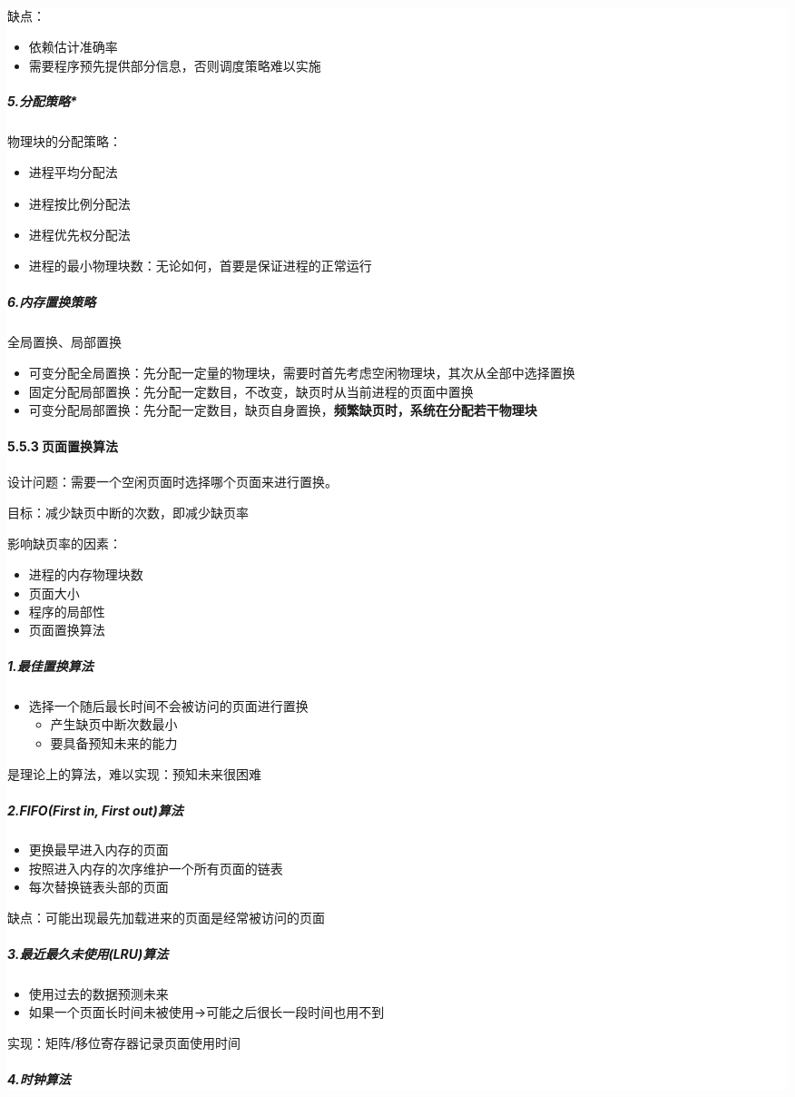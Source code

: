   缺点：

  + 依赖估计准确率
  + 需要程序预先提供部分信息，否则调度策略难以实施

##### 5.分配策略*

物理块的分配策略：

+ 进程平均分配法
+ 进程按比例分配法
+ 进程优先权分配法

+ 进程的最小物理块数：无论如何，首要是保证进程的正常运行

##### 6.内存置换策略

全局置换、局部置换

+ 可变分配全局置换：先分配一定量的物理块，需要时首先考虑空闲物理块，其次从全部中选择置换
+ 固定分配局部置换：先分配一定数目，不改变，缺页时从当前进程的页面中置换
+ 可变分配局部置换：先分配一定数目，缺页自身置换，**频繁缺页时，系统在分配若干物理块**

#### 5.5.3 页面置换算法

设计问题：需要一个空闲页面时选择哪个页面来进行置换。

目标：减少缺页中断的次数，即减少缺页率

影响缺页率的因素：

+ 进程的内存物理块数
+ 页面大小
+ 程序的局部性
+ 页面置换算法

##### 1.最佳置换算法

+ 选择一个随后最长时间不会被访问的页面进行置换
  + 产生缺页中断次数最小
  + 要具备预知未来的能力

是理论上的算法，难以实现：预知未来很困难

##### 2.FIFO(First in, First out)算法

+ 更换最早进入内存的页面
+ 按照进入内存的次序维护一个所有页面的链表
+ 每次替换链表头部的页面

缺点：可能出现最先加载进来的页面是经常被访问的页面

##### 3.最近最久未使用(LRU)算法

+ 使用过去的数据预测未来
+ 如果一个页面长时间未被使用→可能之后很长一段时间也用不到

实现：矩阵/移位寄存器记录页面使用时间

##### 4.时钟算法

